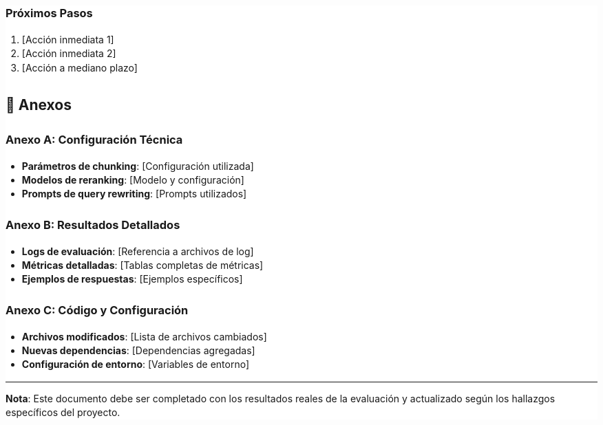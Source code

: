 ### Próximos Pasos
1. [Acción inmediata 1]
2. [Acción inmediata 2]
3. [Acción a mediano plazo]

## 📎 Anexos

### Anexo A: Configuración Técnica
- **Parámetros de chunking**: [Configuración utilizada]
- **Modelos de reranking**: [Modelo y configuración]
- **Prompts de query rewriting**: [Prompts utilizados]

### Anexo B: Resultados Detallados
- **Logs de evaluación**: [Referencia a archivos de log]
- **Métricas detalladas**: [Tablas completas de métricas]
- **Ejemplos de respuestas**: [Ejemplos específicos]

### Anexo C: Código y Configuración
- **Archivos modificados**: [Lista de archivos cambiados]
- **Nuevas dependencias**: [Dependencias agregadas]
- **Configuración de entorno**: [Variables de entorno]

---

**Nota**: Este documento debe ser completado con los resultados reales de la evaluación y actualizado según los hallazgos específicos del proyecto.
